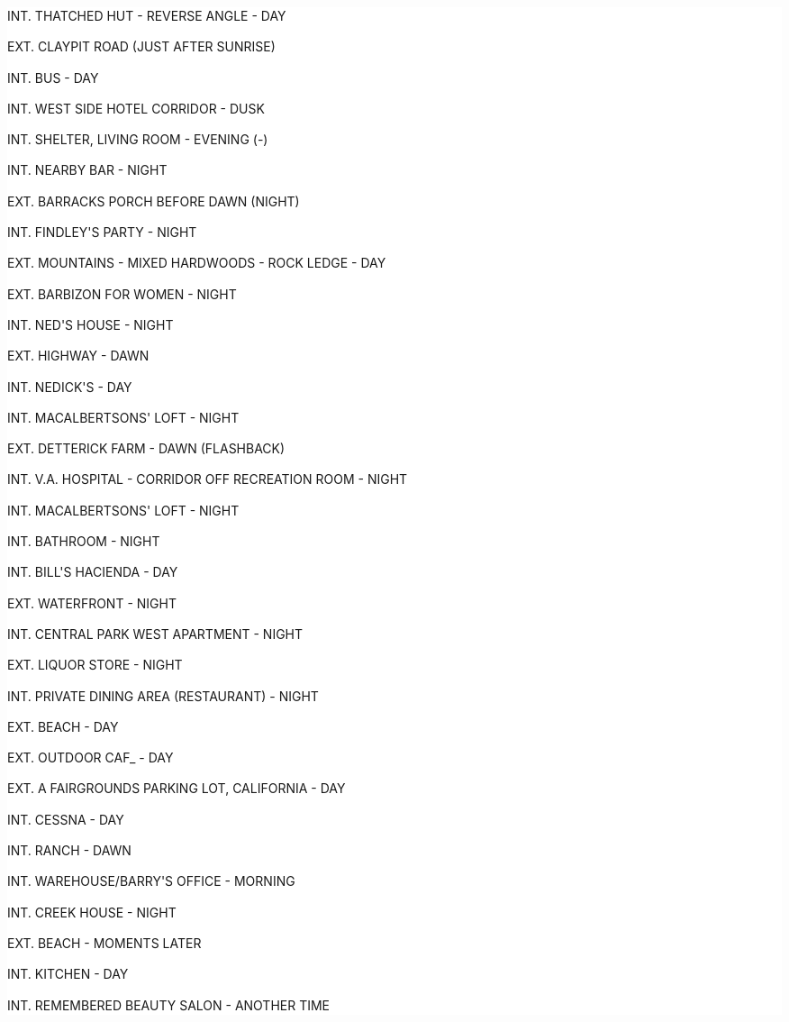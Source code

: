 INT. THATCHED HUT - REVERSE ANGLE - DAY

EXT. CLAYPIT ROAD (JUST AFTER SUNRISE)

INT. BUS - DAY

INT. WEST SIDE HOTEL CORRIDOR - DUSK

INT. SHELTER, LIVING ROOM - EVENING (-)

INT. NEARBY BAR - NIGHT

EXT. BARRACKS PORCH BEFORE DAWN (NIGHT)

INT. FINDLEY'S PARTY - NIGHT

EXT. MOUNTAINS - MIXED HARDWOODS - ROCK LEDGE - DAY

EXT. BARBIZON FOR WOMEN - NIGHT

INT. NED'S HOUSE - NIGHT

EXT. HIGHWAY - DAWN

INT. NEDICK'S - DAY

INT. MACALBERTSONS' LOFT - NIGHT

EXT. DETTERICK FARM - DAWN (FLASHBACK)

INT. V.A. HOSPITAL - CORRIDOR OFF RECREATION ROOM - NIGHT

INT. MACALBERTSONS' LOFT - NIGHT

INT. BATHROOM - NIGHT

INT. BILL'S HACIENDA - DAY

EXT. WATERFRONT - NIGHT

INT. CENTRAL PARK WEST APARTMENT - NIGHT

EXT. LIQUOR STORE - NIGHT

INT. PRIVATE DINING AREA		(RESTAURANT) - NIGHT

EXT. BEACH - DAY

EXT. OUTDOOR CAF_ - DAY

EXT. A FAIRGROUNDS PARKING LOT, CALIFORNIA - DAY

INT. CESSNA - DAY

INT. RANCH - DAWN

INT. WAREHOUSE/BARRY'S OFFICE - MORNING

INT. CREEK HOUSE - NIGHT

EXT. BEACH - MOMENTS LATER

INT. KITCHEN - DAY

INT. REMEMBERED BEAUTY SALON - ANOTHER TIME
